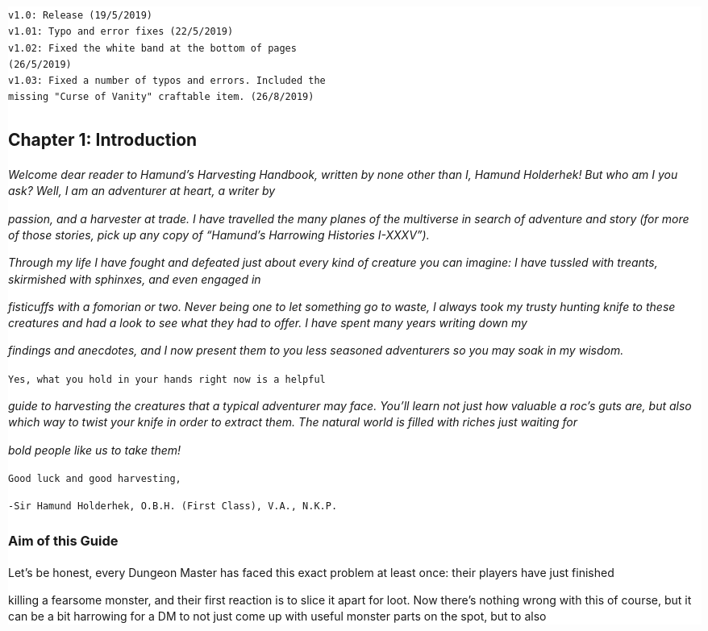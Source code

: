 ```
v1.0: Release (19/5/2019)
v1.01: Typo and error fixes (22/5/2019)
v1.02: Fixed the white band at the bottom of pages
(26/5/2019)
v1.03: Fixed a number of typos and errors. Included the
missing "Curse of Vanity" craftable item. (26/8/2019)
```

## Chapter 1: Introduction

_Welcome dear reader to Hamund’s Harvesting Handbook,
written by none other than I, Hamund Holderhek! But who
am I you ask? Well, I am an adventurer at heart, a writer by_

_passion, and a harvester at trade. I have travelled the many
planes of the multiverse in search of adventure and story
(for more of those stories, pick up any copy of “Hamund’s
Harrowing Histories I-XXXV”)._

_Through my life I have fought and defeated just about
every kind of creature you can imagine: I have tussled with
treants, skirmished with sphinxes, and even engaged in_

_fisticuffs with a fomorian or two. Never being one to let
something go to waste, I always took my trusty hunting
knife to these creatures and had a look to see what they
had to offer. I have spent many years writing down my_

_findings and anecdotes, and I now present them to you less
seasoned adventurers so you may soak in my wisdom._

```
Yes, what you hold in your hands right now is a helpful
```
_guide to harvesting the creatures that a typical adventurer
may face. You’ll learn not just how valuable a roc’s guts are,
but also which way to twist your knife in order to extract
them. The natural world is filled with riches just waiting for_

_bold people like us to take them!_

```
Good luck and good harvesting,
```
```
-Sir Hamund Holderhek, O.B.H. (First Class), V.A., N.K.P.
```
### Aim of this Guide

Let’s be honest, every Dungeon Master has faced this exact
problem at least once: their players have just finished

killing a fearsome monster, and their first reaction is to
slice it apart for loot. Now there’s nothing wrong with this
of course, but it can be a bit harrowing for a DM to not just
come up with useful monster parts on the spot, but to also
